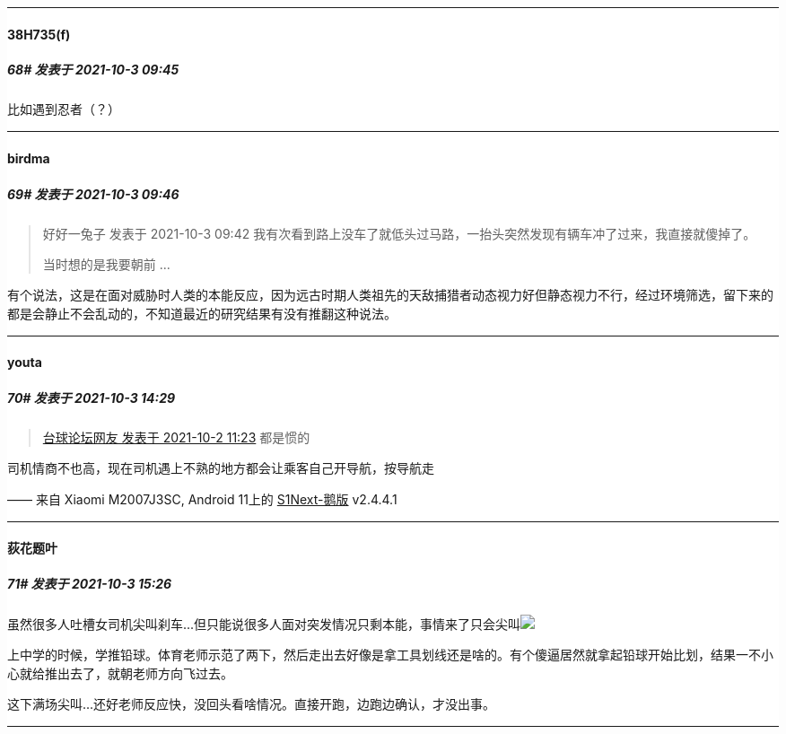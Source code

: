 


*****

####  38H735(f)  
##### 68#       发表于 2021-10-3 09:45


比如遇到忍者（？）


*****

####  birdma  
##### 69#       发表于 2021-10-3 09:46


<blockquote>好好一兔子 发表于 2021-10-3 09:42
我有次看到路上没车了就低头过马路，一抬头突然发现有辆车冲了过来，我直接就傻掉了。


当时想的是我要朝前 ...</blockquote>
有个说法，这是在面对威胁时人类的本能反应，因为远古时期人类祖先的天敌捕猎者动态视力好但静态视力不行，经过环境筛选，留下来的都是会静止不会乱动的，不知道最近的研究结果有没有推翻这种说法。




*****

####  youta  
##### 70#       发表于 2021-10-3 14:29


<blockquote><a href="httphttps://bbs.saraba1st.com/2b/forum.php?mod=redirect&amp;goto=findpost&amp;pid=52969743&amp;ptid=2029894" target="_blank">台球论坛网友 发表于 2021-10-2 11:23</a>
都是惯的</blockquote>
司机情商不也高，现在司机遇上不熟的地方都会让乘客自己开导航，按导航走

—— 来自 Xiaomi M2007J3SC, Android 11上的 [S1Next-鹅版](https://github.com/ykrank/S1-Next/releases) v2.4.4.1




*****

####  荻花题叶  
##### 71#       发表于 2021-10-3 15:26


虽然很多人吐槽女司机尖叫刹车...但只能说很多人面对突发情况只剩本能，事情来了只会尖叫<img src="https://static.saraba1st.com/image/smiley/face2017/117.png" referrerpolicy="no-referrer">


上中学的时候，学推铅球。体育老师示范了两下，然后走出去好像是拿工具划线还是啥的。有个傻逼居然就拿起铅球开始比划，结果一不小心就给推出去了，就朝老师方向飞过去。

这下满场尖叫...还好老师反应快，没回头看啥情况。直接开跑，边跑边确认，才没出事。




*****
